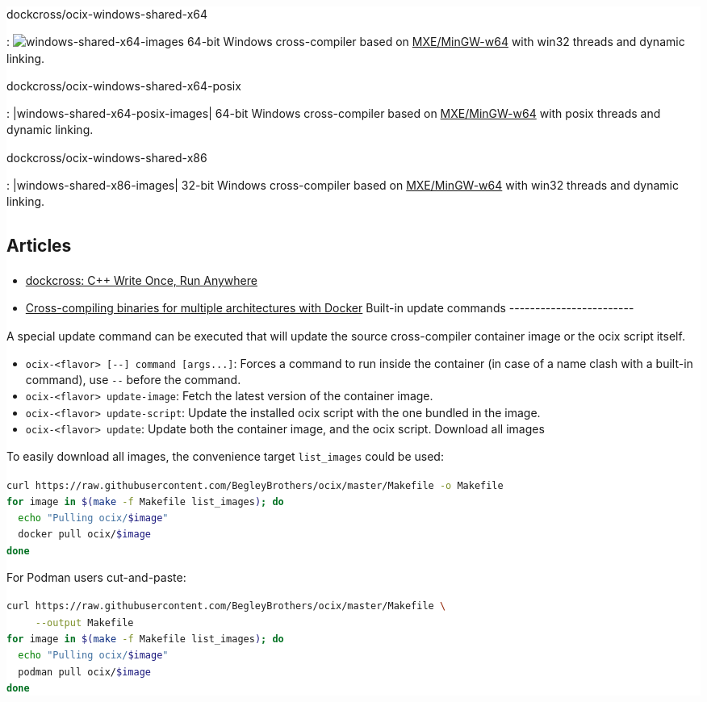 dockcross/ocix-windows-shared-x64

:   ![windows-shared-x64-images](https://images.microbadger.com/badges/imageBelgeyBrothers/ocix-windows-shared-x64.svg) 64-bit Windows cross-compiler based on [MXE/MinGW-w64](https://mxe.cc/) with win32 threads and dynamic linking.



dockcross/ocix-windows-shared-x64-posix

:   |windows-shared-x64-posix-images| 64-bit Windows cross-compiler based on [MXE/MinGW-w64](https://mxe.cc/) with posix threads and dynamic linking.



dockcross/ocix-windows-shared-x86

:   |windows-shared-x86-images| 32-bit Windows cross-compiler based on [MXE/MinGW-w64](https://mxe.cc/) with win32 threads and dynamic linking.

## Articles

- [dockcross: C++ Write Once, Run Anywhere](https://nbviewer.jupyter.org/format/slides/github/dockcross/cxx-write-once-run-anywhere/blob/master/dockcross_CXX_Write_Once_Run_Anywhere.ipynb#/)

- [Cross-compiling binaries for multiple architectures with Docker](https://web.archive.org/web/20170912153531/http://blogs.nopcode.org/brainstorm/2016/07/26/cross-compiling-with-docker) Built-in update commands ------------------------

A special update command can be executed that will update the source cross-compiler container image or the ocix script itself.

- `ocix-<flavor> [--] command [args...]`: Forces a command to run inside the
  container (in case of a name clash with a built-in command), use `--` before
   the command.
- `ocix-<flavor> update-image`: Fetch the latest version of the container image.
- `ocix-<flavor> update-script`: Update the installed ocix script with the one
  bundled in the image.
- `ocix-<flavor> update`: Update both the container image, and the ocix script.
  Download all images

To easily download all images, the convenience target `list_images` could be used:

```bash
curl https://raw.githubusercontent.com/BegleyBrothers/ocix/master/Makefile -o Makefile
for image in $(make -f Makefile list_images); do
  echo "Pulling ocix/$image"
  docker pull ocix/$image
done
```

For Podman users cut-and-paste:

```bash
curl https://raw.githubusercontent.com/BegleyBrothers/ocix/master/Makefile \
     --output Makefile
for image in $(make -f Makefile list_images); do
  echo "Pulling ocix/$image"
  podman pull ocix/$image
done
```


[ocix-linux-arm64]: https://images.microbadger.com/badges/image/yelgeb/ocix-linux-arm64.svg "OCIX Linux ARM64"
[ocix-linux-x64]: https://images.microbadger.com/badges/image/yelgeb/ocix-linux-x64.svg "OCIX Linux X86_64"
[ocix-linux-x86]: https://images.microbadger.com/badges/image/yelgeb/ocix-linux-x86.svg "OCIX Linux X86"
[ocix-manylinux2010-x64]: https://images.microbadger.com/badges/image/yelgeb/ocix-manylinux2010-x64.svg "OCIX ManyLinux-2010 X64"
[ocix-manylinux2010-x86]: https://images.microbadger.com/badges/image/yelgeb/ocix-manylinux2010-x86.svg "OCIX ManyLinux-2010 X86"
[ocix-manylinux2014-x64]: https://images.microbadger.com/badges/image/yelgeb/ocix-manylinux2014-x64.svg "OCIX ManyLinux-2014 X64"
[oci]: https://www.opencontainers.org/
[rpi]: https://github.com/sdt/docker-raspberry-pi-cross-compiler
[yarm]: https://git.yoctoproject.org/cgit.cgi/poky/plain/meta/conf/machine/include/arm